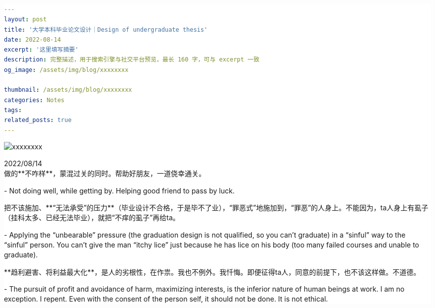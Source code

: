 ```yaml
---
layout: post
title: '大学本科毕业论文设计｜Design of undergraduate thesis'
date: 2022-08-14
excerpt: '这里填写摘要'
description: 完整描述，用于搜索引擎与社交平台预览，最长 160 字，可与 excerpt 一致
og_image: /assets/img/blog/xxxxxxxx

thumbnail: /assets/img/blog/xxxxxxxx
categories: Notes
tags: 
related_posts: true
---
```


<img src="/assets/img/blog/xxxxxxxx" style="width:100%;" alt="xxxxxxxx">

2022/08/14  
做的\*\*不咋样\*\*，蒙混过关的同时。帮助好朋友，一道侥幸通关。  
  
\- Not doing well, while getting by. Helping good friend to pass by luck.  
  
把不该施加、\*\*“无法承受”的压力\*\*（毕业设计不合格，于是毕不了业），“罪恶式”地施加到，“罪恶”的人身上。不能因为，ta人身上有虱子（挂科太多、已经无法毕业），就把“不痒的虱子”再给ta。  
  
\- Applying the “unbearable” pressure (the graduation design is not qualified, so you can’t graduate) in a “sinful” way to the “sinful” person. You can’t give the man “itchy lice” just because he has lice on his body (too many failed courses and unable to graduate).  
  
\*\*趋利避害、将利益最大化\*\*，是人的劣根性，在作祟。我也不例外。我忏悔。即便征得ta人，同意的前提下，也不该这样做。不道德。  
  
\- The pursuit of profit and avoidance of harm, maximizing interests, is the inferior nature of human beings at work. I am no exception. I repent. Even with the consent of the person self, it should not be done. It is not ethical.